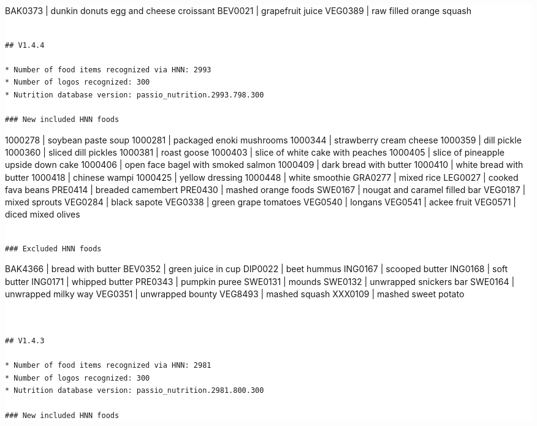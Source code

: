BAK0373 | dunkin donuts egg and cheese croissant
BEV0021 | grapefruit juice
VEG0389 | raw filled orange squash
```

## V1.4.4

* Number of food items recognized via HNN: 2993
* Number of logos recognized: 300
* Nutrition database version: passio_nutrition.2993.798.300

### New included HNN foods
```
1000278 | soybean paste soup
1000281 | packaged enoki mushrooms
1000344 | strawberry cream cheese
1000359 | dill pickle
1000360 | sliced dill pickles
1000381 | roast goose
1000403 | slice of white cake with peaches
1000405 | slice of pineapple upside down cake
1000406 | open face bagel with smoked salmon
1000409 | dark bread with butter
1000410 | white bread with butter
1000418 | chinese wampi
1000425 | yellow dressing
1000448 | white smoothie
GRA0277 | mixed rice
LEG0027 | cooked fava beans
PRE0414 | breaded camembert
PRE0430 | mashed orange foods
SWE0167 | nougat and caramel filled bar
VEG0187 | mixed sprouts
VEG0284 | black sapote
VEG0338 | green grape tomatoes
VEG0540 | longans
VEG0541 | ackee fruit
VEG0571 | diced mixed olives
```

### Excluded HNN foods
```
BAK4366 | bread with butter
BEV0352 | green juice in cup
DIP0022 | beet hummus
ING0167 | scooped butter
ING0168 | soft butter
ING0171 | whipped butter
PRE0343 | pumpkin puree
SWE0131 | mounds
SWE0132 | unwrapped snickers bar
SWE0164 | unwrapped milky way
VEG0351 | unwrapped bounty
VEG8493 | mashed squash
XXX0109 | mashed sweet potato
```


## V1.4.3

* Number of food items recognized via HNN: 2981
* Number of logos recognized: 300
* Nutrition database version: passio_nutrition.2981.800.300

### New included HNN foods
```